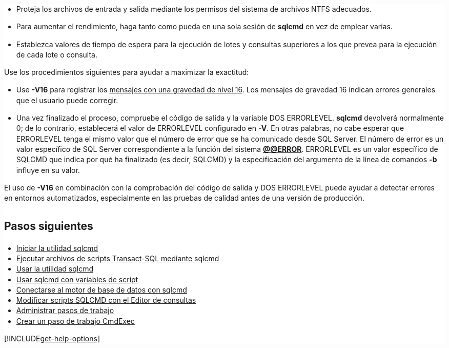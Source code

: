 - Proteja los archivos de entrada y salida mediante los permisos del sistema de archivos NTFS adecuados.

- Para aumentar el rendimiento, haga tanto como pueda en una sola sesión de **sqlcmd** en vez de emplear varias.

- Establezca valores de tiempo de espera para la ejecución de lotes y consultas superiores a los que prevea para la ejecución de cada lote o consulta.

Use los procedimientos siguientes para ayudar a maximizar la exactitud:

- Use **-V16** para registrar los [mensajes con una gravedad de nivel 16](../relational-databases/errors-events/database-engine-error-severities.md#levels-of-severity).  Los mensajes de gravedad 16 indican errores generales que el usuario puede corregir.

- Una vez finalizado el proceso, compruebe el código de salida y la variable DOS ERRORLEVEL.  **sqlcmd** devolverá normalmente 0; de lo contrario, establecerá el valor de ERRORLEVEL configurado en **-V**.  En otras palabras, no cabe esperar que ERRORLEVEL tenga el mismo valor que el número de error que se ha comunicado desde SQL Server. El número de error es un valor específico de SQL Server correspondiente a la función del sistema [ **@@ERROR**](../t-sql/functions/error-transact-sql.md).  ERRORLEVEL es un valor específico de SQLCMD que indica por qué ha finalizado (es decir, SQLCMD) y la especificación del argumento de la línea de comandos **-b** influye en su valor.

El uso de **-V16** en combinación con la comprobación del código de salida y DOS ERRORLEVEL puede ayudar a detectar errores en entornos automatizados, especialmente en las pruebas de calidad antes de una versión de producción.

## <a name="next-steps"></a>Pasos siguientes

- [Iniciar la utilidad sqlcmd](~/relational-databases/scripting/sqlcmd-start-the-utility.md)
- [Ejecutar archivos de scripts Transact-SQL mediante sqlcmd](~/relational-databases/scripting/sqlcmd-run-transact-sql-script-files.md)
- [Usar la utilidad sqlcmd](~/relational-databases/scripting/sqlcmd-use-the-utility.md)
- [Usar sqlcmd con variables de script](~/relational-databases/scripting/sqlcmd-use-with-scripting-variables.md)
- [Conectarse al motor de base de datos con sqlcmd](~/relational-databases/scripting/sqlcmd-connect-to-the-database-engine.md)
- [Modificar scripts SQLCMD con el Editor de consultas](~/relational-databases/scripting/edit-sqlcmd-scripts-with-query-editor.md)
- [Administrar pasos de trabajo](~/ssms/agent/manage-job-steps.md)   
- [Crear un paso de trabajo CmdExec](~/ssms/agent/create-a-cmdexec-job-step.md)  

[!INCLUDE[get-help-options](../includes/paragraph-content/get-help-options.md)]